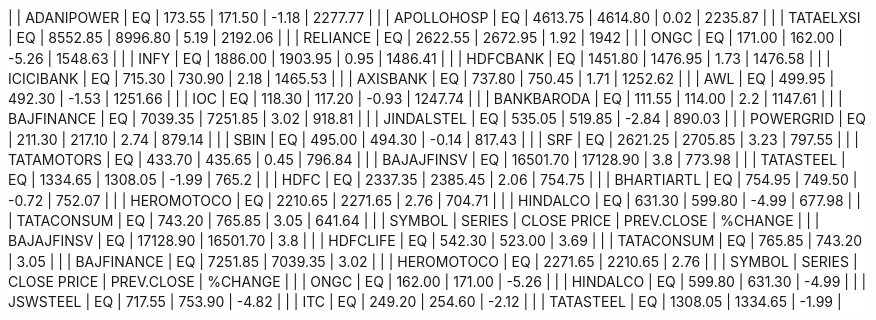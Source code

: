 |  | ADANIPOWER | EQ | 173.55 | 171.50 | -1.18 | 2277.77 |
|  | APOLLOHOSP | EQ | 4613.75 | 4614.80 | 0.02 | 2235.87 |
|  | TATAELXSI | EQ | 8552.85 | 8996.80 | 5.19 | 2192.06 |
|  | RELIANCE | EQ | 2622.55 | 2672.95 | 1.92 | 1942 |
|  | ONGC | EQ | 171.00 | 162.00 | -5.26 | 1548.63 |
|  | INFY | EQ | 1886.00 | 1903.95 | 0.95 | 1486.41 |
|  | HDFCBANK | EQ | 1451.80 | 1476.95 | 1.73 | 1476.58 |
|  | ICICIBANK | EQ | 715.30 | 730.90 | 2.18 | 1465.53 |
|  | AXISBANK | EQ | 737.80 | 750.45 | 1.71 | 1252.62 |
|  | AWL | EQ | 499.95 | 492.30 | -1.53 | 1251.66 |
|  | IOC | EQ | 118.30 | 117.20 | -0.93 | 1247.74 |
|  | BANKBARODA | EQ | 111.55 | 114.00 | 2.2 | 1147.61 |
|  | BAJFINANCE | EQ | 7039.35 | 7251.85 | 3.02 | 918.81 |
|  | JINDALSTEL | EQ | 535.05 | 519.85 | -2.84 | 890.03 |
|  | POWERGRID | EQ | 211.30 | 217.10 | 2.74 | 879.14 |
|  | SBIN | EQ | 495.00 | 494.30 | -0.14 | 817.43 |
|  | SRF | EQ | 2621.25 | 2705.85 | 3.23 | 797.55 |
|  | TATAMOTORS | EQ | 433.70 | 435.65 | 0.45 | 796.84 |
|  | BAJAJFINSV | EQ | 16501.70 | 17128.90 | 3.8 | 773.98 |
|  | TATASTEEL | EQ | 1334.65 | 1308.05 | -1.99 | 765.2 |
|  | HDFC | EQ | 2337.35 | 2385.45 | 2.06 | 754.75 |
|  | BHARTIARTL | EQ | 754.95 | 749.50 | -0.72 | 752.07 |
|  | HEROMOTOCO | EQ | 2210.65 | 2271.65 | 2.76 | 704.71 |
|  | HINDALCO | EQ | 631.30 | 599.80 | -4.99 | 677.98 |
|  | TATACONSUM | EQ | 743.20 | 765.85 | 3.05 | 641.64 |
|  | SYMBOL | SERIES | CLOSE PRICE | PREV.CLOSE | %CHANGE |
|  | BAJAJFINSV | EQ | 17128.90 | 16501.70 | 3.8 |
|  | HDFCLIFE | EQ | 542.30 | 523.00 | 3.69 |
|  | TATACONSUM | EQ | 765.85 | 743.20 | 3.05 |
|  | BAJFINANCE | EQ | 7251.85 | 7039.35 | 3.02 |
|  | HEROMOTOCO | EQ | 2271.65 | 2210.65 | 2.76 |
|  | SYMBOL | SERIES | CLOSE PRICE | PREV.CLOSE | %CHANGE |
|  | ONGC | EQ | 162.00 | 171.00 | -5.26 |
|  | HINDALCO | EQ | 599.80 | 631.30 | -4.99 |
|  | JSWSTEEL | EQ | 717.55 | 753.90 | -4.82 |
|  | ITC | EQ | 249.20 | 254.60 | -2.12 |
|  | TATASTEEL | EQ | 1308.05 | 1334.65 | -1.99 |